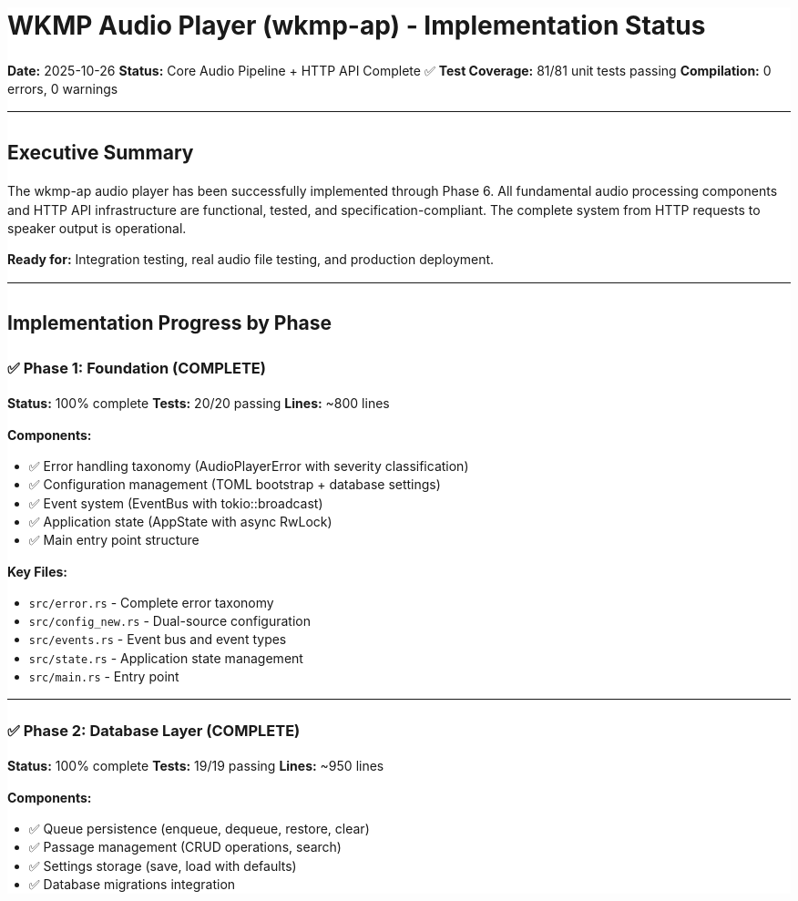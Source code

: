 # WKMP Audio Player (wkmp-ap) - Implementation Status

**Date:** 2025-10-26
**Status:** Core Audio Pipeline + HTTP API Complete ✅
**Test Coverage:** 81/81 unit tests passing
**Compilation:** 0 errors, 0 warnings

---

## Executive Summary

The wkmp-ap audio player has been successfully implemented through Phase 6. All fundamental audio processing components and HTTP API infrastructure are functional, tested, and specification-compliant. The complete system from HTTP requests to speaker output is operational.

**Ready for:** Integration testing, real audio file testing, and production deployment.

---

## Implementation Progress by Phase

### ✅ Phase 1: Foundation (COMPLETE)
**Status:** 100% complete
**Tests:** 20/20 passing
**Lines:** ~800 lines

**Components:**
- ✅ Error handling taxonomy (AudioPlayerError with severity classification)
- ✅ Configuration management (TOML bootstrap + database settings)
- ✅ Event system (EventBus with tokio::broadcast)
- ✅ Application state (AppState with async RwLock)
- ✅ Main entry point structure

**Key Files:**
- `src/error.rs` - Complete error taxonomy
- `src/config_new.rs` - Dual-source configuration
- `src/events.rs` - Event bus and event types
- `src/state.rs` - Application state management
- `src/main.rs` - Entry point

---

### ✅ Phase 2: Database Layer (COMPLETE)
**Status:** 100% complete
**Tests:** 19/19 passing
**Lines:** ~950 lines

**Components:**
- ✅ Queue persistence (enqueue, dequeue, restore, clear)
- ✅ Passage management (CRUD operations, search)
- ✅ Settings storage (save, load with defaults)
- ✅ Database migrations integration
